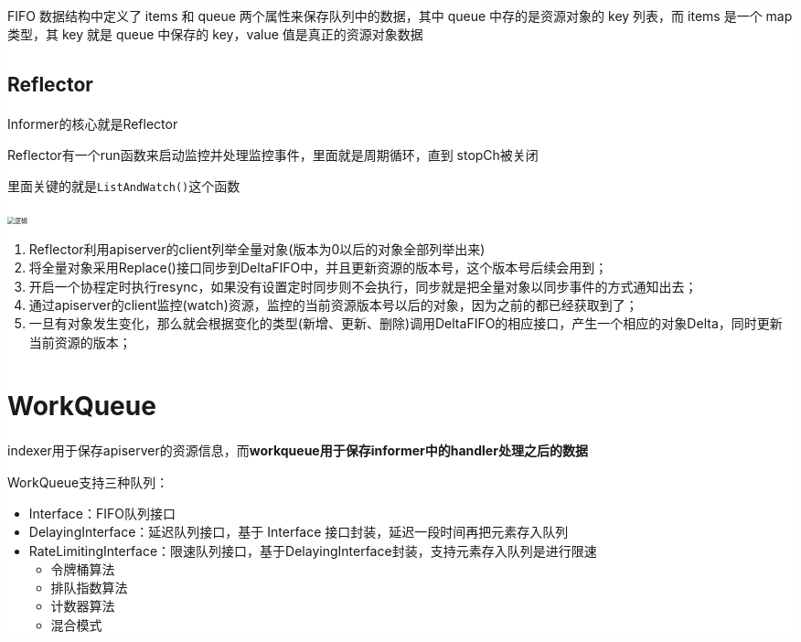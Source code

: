 FIFO 数据结构中定义了 items 和 queue 两个属性来保存队列中的数据，其中 queue 中存的是资源对象的 key 列表，而 items 是一个 map 类型，其 key 就是 queue 中保存的 key，value 值是真正的资源对象数据

## Reflector

Informer的核心就是Reflector

Reflector有一个run函数来启动监控并处理监控事件，里面就是周期循环，直到 stopCh被关闭

里面关键的就是`ListAndWatch()`这个函数

<img src="https://img2018.cnblogs.com/blog/1334952/201907/1334952-20190708213617054-1429375536.png" alt="逻辑" style="zoom:50%;" />

1. Reflector利用apiserver的client列举全量对象(版本为0以后的对象全部列举出来)
2. 将全量对象采用Replace()接口同步到DeltaFIFO中，并且更新资源的版本号，这个版本号后续会用到；
3. 开启一个协程定时执行resync，如果没有设置定时同步则不会执行，同步就是把全量对象以同步事件的方式通知出去；
4. 通过apiserver的client监控(watch)资源，监控的当前资源版本号以后的对象，因为之前的都已经获取到了；
5. 一旦有对象发生变化，那么就会根据变化的类型(新增、更新、删除)调用DeltaFIFO的相应接口，产生一个相应的对象Delta，同时更新当前资源的版本；

# WorkQueue

 indexer用于保存apiserver的资源信息，而**workqueue用于保存informer中的handler处理之后的数据**

WorkQueue支持三种队列：

- Interface：FIFO队列接口
- DelayingInterface：延迟队列接口，基于 Interface 接口封装，延迟一段时间再把元素存入队列
- RateLimitingInterface：限速队列接口，基于DelayingInterface封装，支持元素存入队列是进行限速
  - 令牌桶算法
  - 排队指数算法
  - 计数器算法
  - 混合模式



